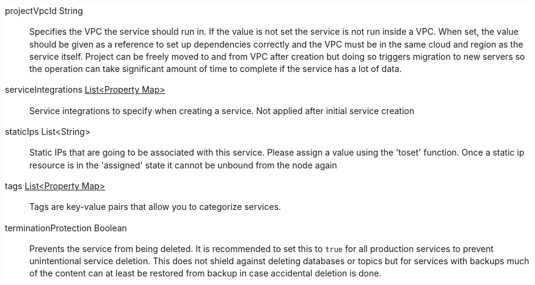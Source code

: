 </dd><dt class="property-optional"
            title="Optional">
        <span id="projectvpcid_yaml">
<a data-swiftype-name="resource-property" data-swiftype-type="text" href="#projectvpcid_yaml" style="color: inherit; text-decoration: inherit;">project<wbr>Vpc<wbr>Id</a>
</span>
        <span class="property-indicator"></span>
        <span class="property-type">String</span>
    </dt>
    <dd><p>Specifies the VPC the service should run in. If the value is not set the service is not run inside a VPC. When set, the
value should be given as a reference to set up dependencies correctly and the VPC must be in the same cloud and region
as the service itself. Project can be freely moved to and from VPC after creation but doing so triggers migration to new
servers so the operation can take significant amount of time to complete if the service has a lot of data.</p>
</dd><dt class="property-optional"
            title="Optional">
        <span id="serviceintegrations_yaml">
<a data-swiftype-name="resource-property" data-swiftype-type="text" href="#serviceintegrations_yaml" style="color: inherit; text-decoration: inherit;">service<wbr>Integrations</a>
</span>
        <span class="property-indicator"></span>
        <span class="property-type"><a href="#m3dbserviceintegration">List&lt;Property Map&gt;</a></span>
    </dt>
    <dd><p>Service integrations to specify when creating a service. Not applied after initial service creation</p>
</dd><dt class="property-optional"
            title="Optional">
        <span id="staticips_yaml">
<a data-swiftype-name="resource-property" data-swiftype-type="text" href="#staticips_yaml" style="color: inherit; text-decoration: inherit;">static<wbr>Ips</a>
</span>
        <span class="property-indicator"></span>
        <span class="property-type">List&lt;String&gt;</span>
    </dt>
    <dd><p>Static IPs that are going to be associated with this service. Please assign a value using the 'toset' function. Once a
static ip resource is in the 'assigned' state it cannot be unbound from the node again</p>
</dd><dt class="property-optional"
            title="Optional">
        <span id="tags_yaml">
<a data-swiftype-name="resource-property" data-swiftype-type="text" href="#tags_yaml" style="color: inherit; text-decoration: inherit;">tags</a>
</span>
        <span class="property-indicator"></span>
        <span class="property-type"><a href="#m3dbtag">List&lt;Property Map&gt;</a></span>
    </dt>
    <dd><p>Tags are key-value pairs that allow you to categorize services.</p>
</dd><dt class="property-optional"
            title="Optional">
        <span id="terminationprotection_yaml">
<a data-swiftype-name="resource-property" data-swiftype-type="text" href="#terminationprotection_yaml" style="color: inherit; text-decoration: inherit;">termination<wbr>Protection</a>
</span>
        <span class="property-indicator"></span>
        <span class="property-type">Boolean</span>
    </dt>
    <dd><p>Prevents the service from being deleted. It is recommended to set this to <code>true</code> for all production services to prevent
unintentional service deletion. This does not shield against deleting databases or topics but for services with backups
much of the content can at least be restored from backup in case accidental deletion is done.</p>
